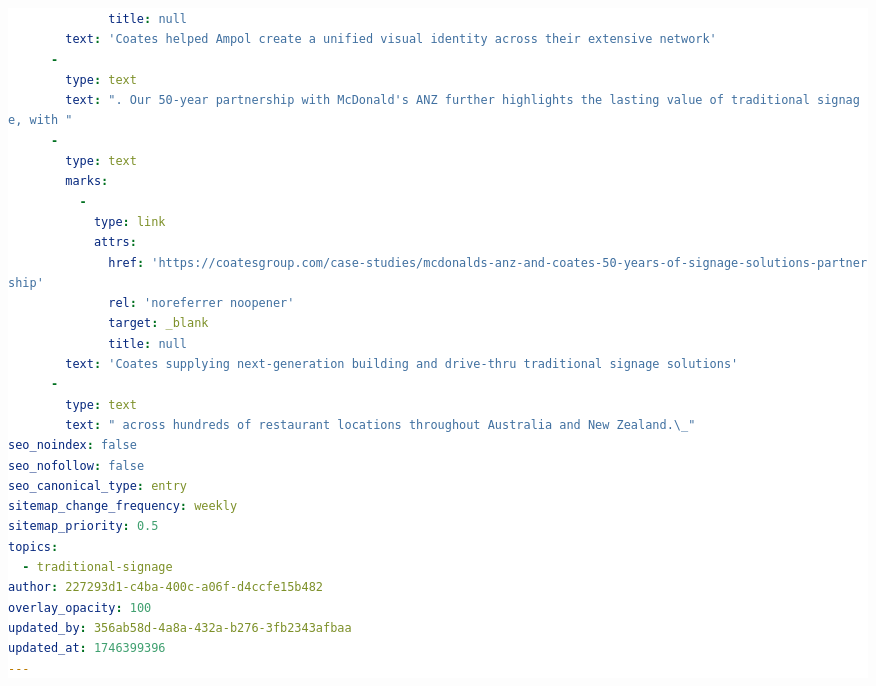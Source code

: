 ```yaml
              title: null
        text: 'Coates helped Ampol create a unified visual identity across their extensive network'
      -
        type: text
        text: ". Our 50-year partnership with McDonald's ANZ further highlights the lasting value of traditional signage, with "
      -
        type: text
        marks:
          -
            type: link
            attrs:
              href: 'https://coatesgroup.com/case-studies/mcdonalds-anz-and-coates-50-years-of-signage-solutions-partnership'
              rel: 'noreferrer noopener'
              target: _blank
              title: null
        text: 'Coates supplying next-generation building and drive-thru traditional signage solutions'
      -
        type: text
        text: " across hundreds of restaurant locations throughout Australia and New Zealand.\_"
seo_noindex: false
seo_nofollow: false
seo_canonical_type: entry
sitemap_change_frequency: weekly
sitemap_priority: 0.5
topics:
  - traditional-signage
author: 227293d1-c4ba-400c-a06f-d4ccfe15b482
overlay_opacity: 100
updated_by: 356ab58d-4a8a-432a-b276-3fb2343afbaa
updated_at: 1746399396
---
```

